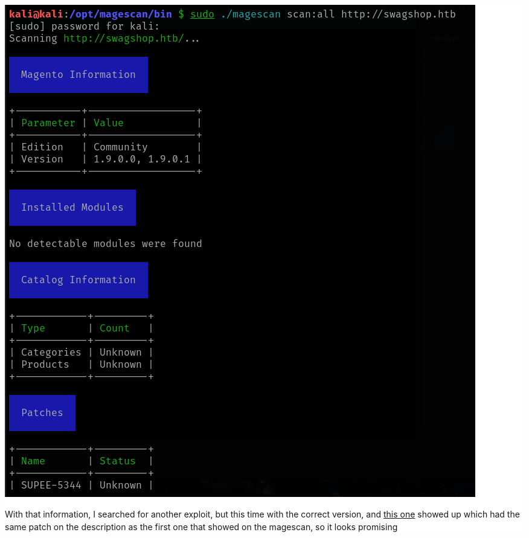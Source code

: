 ![magescan](./res/SwagShop/magescan.png)

With that information, I searched for another exploit, but this time with the correct version, and [this one](https://www.exploit-db.com/exploits/37977) showed up which had the same patch on the description as the first one that showed on the magescan, so it looks promising
